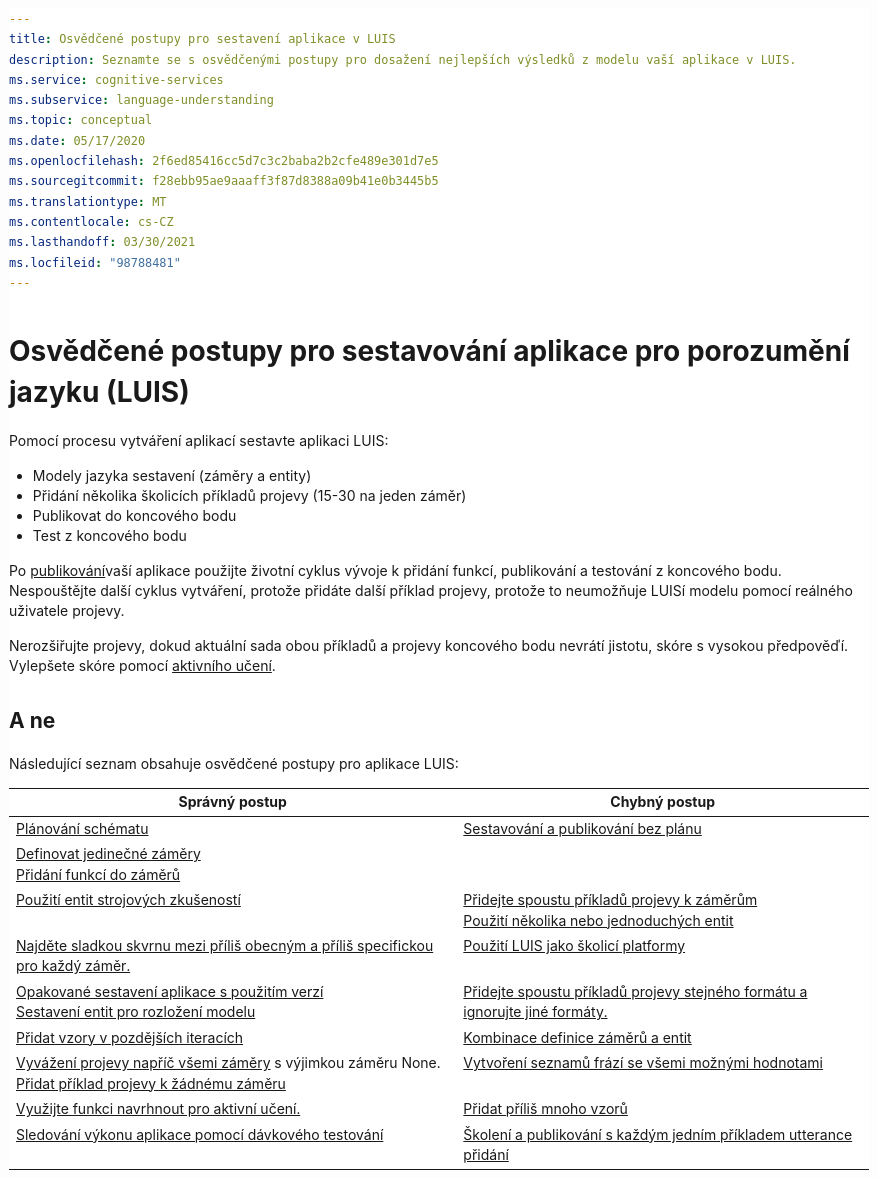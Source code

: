 ```yaml
---
title: Osvědčené postupy pro sestavení aplikace v LUIS
description: Seznamte se s osvědčenými postupy pro dosažení nejlepších výsledků z modelu vaší aplikace v LUIS.
ms.service: cognitive-services
ms.subservice: language-understanding
ms.topic: conceptual
ms.date: 05/17/2020
ms.openlocfilehash: 2f6ed85416cc5d7c3c2baba2b2cfe489e301d7e5
ms.sourcegitcommit: f28ebb95ae9aaaff3f87d8388a09b41e0b3445b5
ms.translationtype: MT
ms.contentlocale: cs-CZ
ms.lasthandoff: 03/30/2021
ms.locfileid: "98788481"
---
```

# <a name="best-practices-for-building-a-language-understanding-luis-app"></a>Osvědčené postupy pro sestavování aplikace pro porozumění jazyku (LUIS)
Pomocí procesu vytváření aplikací sestavte aplikaci LUIS:

* Modely jazyka sestavení (záměry a entity)
* Přidání několika školicích příkladů projevy (15-30 na jeden záměr)
* Publikovat do koncového bodu
* Test z koncového bodu

Po [publikování](luis-how-to-publish-app.md)vaší aplikace použijte životní cyklus vývoje k přidání funkcí, publikování a testování z koncového bodu. Nespouštějte další cyklus vytváření, protože přidáte další příklad projevy, protože to neumožňuje LUISí modelu pomocí reálného uživatele projevy.

Nerozšiřujte projevy, dokud aktuální sada obou příkladů a projevy koncového bodu nevrátí jistotu, skóre s vysokou předpověďí. Vylepšete skóre pomocí [aktivního učení](luis-concept-review-endpoint-utterances.md).




## <a name="do-and-dont"></a>A ne
Následující seznam obsahuje osvědčené postupy pro aplikace LUIS:

|Správný postup|Chybný postup|
|--|--|
|[Plánování schématu](#do-plan-your-schema)|[Sestavování a publikování bez plánu](#dont-publish-too-quickly)|
|[Definovat jedinečné záměry](#do-define-distinct-intents)<br>[Přidání funkcí do záměrů](#do-add-features-to-intents)<br>
[Použití entit strojových zkušeností](#do-use-machine-learned-entities) |[Přidejte spoustu příkladů projevy k záměrům](#dont-add-many-example-utterances-to-intents)<br>[Použití několika nebo jednoduchých entit](#dont-use-few-or-simple-entities) |
|[Najděte sladkou skvrnu mezi příliš obecným a příliš specifickou pro každý záměr.](#do-find-sweet-spot-for-intents)|[Použití LUIS jako školicí platformy](#dont-use-luis-as-a-training-platform)|
|[Opakované sestavení aplikace s použitím verzí](#do-build-your-app-iteratively-with-versions)<br>[Sestavení entit pro rozložení modelu](#do-build-for-model-decomposition)|[Přidejte spoustu příkladů projevy stejného formátu a ignorujte jiné formáty.](#dont-add-many-example-utterances-of-the-same-format-ignoring-other-formats)|
|[Přidat vzory v pozdějších iteracích](#do-add-patterns-in-later-iterations)|[Kombinace definice záměrů a entit](#dont-mix-the-definition-of-intents-and-entities)|
|[Vyvážení projevy napříč všemi záměry](#balance-your-utterances-across-all-intents) s výjimkou záměru None.<br>[Přidat příklad projevy k žádnému záměru](#do-add-example-utterances-to-none-intent)|[Vytvoření seznamů frází se všemi možnými hodnotami](#dont-create-phrase-lists-with-all-the-possible-values)|
|[Využijte funkci navrhnout pro aktivní učení.](#do-leverage-the-suggest-feature-for-active-learning)|[Přidat příliš mnoho vzorů](#dont-add-many-patterns)|
|[Sledování výkonu aplikace pomocí dávkového testování](#do-monitor-the-performance-of-your-app)|[Školení a publikování s každým jedním příkladem utterance přidání](#dont-train-and-publish-with-every-single-example-utterance)|
